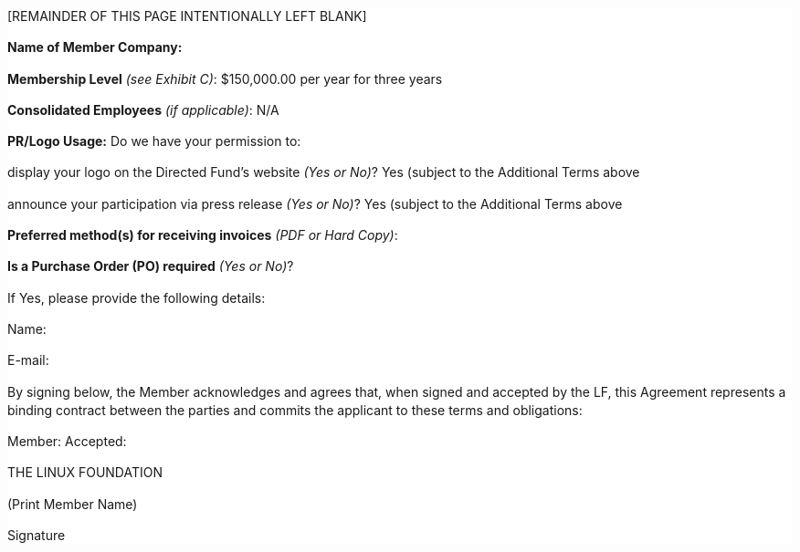   

[REMAINDER OF THIS PAGE INTENTIONALLY LEFT BLANK]

  

**Name of Member Company:**

**Membership Level** *(see Exhibit C)*: $150,000.00 per year for three years

  

**Consolidated Employees** *(if applicable)*: N/A

**PR/Logo Usage:** Do we have your permission to:

display your logo on the Directed Fund’s website *(Yes or No)*? Yes (subject to the Additional Terms above

announce your participation via press release *(Yes or No)*? Yes (subject to the Additional Terms above

**Preferred method(s) for receiving invoices** *(PDF or Hard Copy)*:

**Is a Purchase Order (PO) required** *(Yes or No)*?

If Yes, please provide the following details:

Name:

E-mail:

  

By signing below, the Member acknowledges and agrees that, when signed and accepted by the LF, this Agreement represents a binding contract between the parties and commits the applicant to these terms and obligations:

  

Member:  Accepted:

  

  
  

  

THE LINUX FOUNDATION

(Print Member Name)

  

  

  

  

  

  

  

  

  

  

  

Signature
